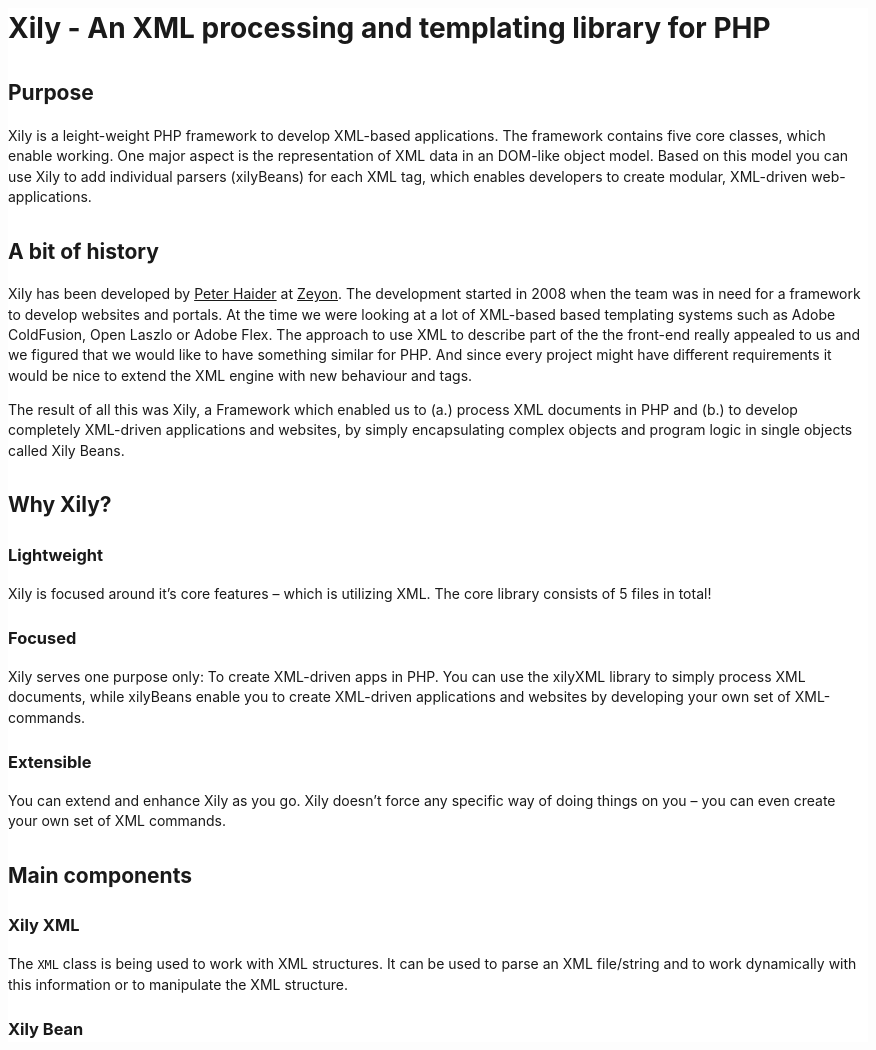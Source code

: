 Xily - An XML processing and templating library for PHP
=======================================================

Purpose
-------
Xily is a leight-weight PHP framework to develop XML-based applications. The framework contains five core classes, which enable working. One major aspect is the representation of XML data in an DOM-like object model. Based on this model you can use Xily to add individual parsers (xilyBeans) for each XML tag, which enables developers to create modular, XML-driven web-applications.


A bit of history
----------------

Xily has been developed by [Peter Haider](https://github.com/dapepe) at [Zeyon](http://www.zeyon.net). The development started in 2008 when the team was in need for a framework to develop websites and portals. At the time we were looking at a lot of XML-based based templating systems such as Adobe ColdFusion, Open Laszlo or Adobe Flex. The approach to use XML to describe part of the the front-end really appealed to us and we figured that we would like to have something similar for PHP. And since every project might have different requirements it would be nice to extend the XML engine with new behaviour and tags.

The result of all this was Xily, a Framework which enabled us to (a.) process XML documents in PHP and (b.) to develop completely XML-driven applications and websites, by simply encapsulating complex objects and program logic in single objects called Xily Beans.


Why Xily?
---------

### Lightweight ###
Xily is focused around it’s core features – which is utilizing XML. The core library consists of 5 files in total!

### Focused ###
Xily serves one purpose only: To create XML-driven apps in PHP. You can use the xilyXML library to simply process XML documents, while xilyBeans enable you to create XML-driven applications and websites by developing your own set of XML-commands.

### Extensible ###
You can extend and enhance Xily as you go. Xily doesn’t force any specific way of doing things on you – you can even create your own set of XML commands.


Main components
---------------

### Xily XML ###

The `XML` class is being used to work with XML structures. It can be used to parse an XML file/string and to work dynamically with this information or to manipulate the XML structure.


### Xily Bean ###
